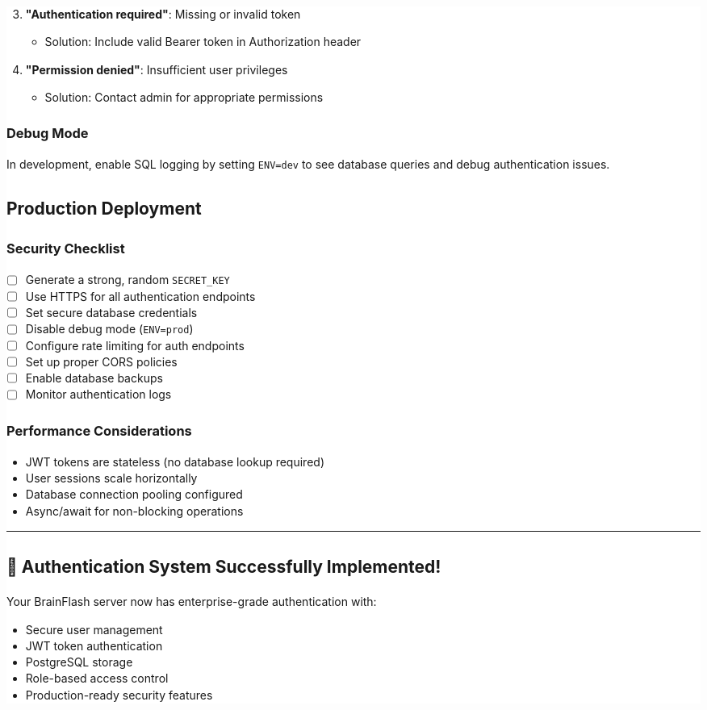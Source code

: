 3. **"Authentication required"**: Missing or invalid token
   - Solution: Include valid Bearer token in Authorization header

4. **"Permission denied"**: Insufficient user privileges
   - Solution: Contact admin for appropriate permissions

### Debug Mode

In development, enable SQL logging by setting `ENV=dev` to see database queries and debug authentication issues.

## Production Deployment

### Security Checklist

- [ ] Generate a strong, random `SECRET_KEY`
- [ ] Use HTTPS for all authentication endpoints
- [ ] Set secure database credentials
- [ ] Disable debug mode (`ENV=prod`)
- [ ] Configure rate limiting for auth endpoints
- [ ] Set up proper CORS policies
- [ ] Enable database backups
- [ ] Monitor authentication logs

### Performance Considerations

- JWT tokens are stateless (no database lookup required)
- User sessions scale horizontally
- Database connection pooling configured
- Async/await for non-blocking operations

---

## 🎉 Authentication System Successfully Implemented!

Your BrainFlash server now has enterprise-grade authentication with:
- Secure user management
- JWT token authentication  
- PostgreSQL storage
- Role-based access control
- Production-ready security features
